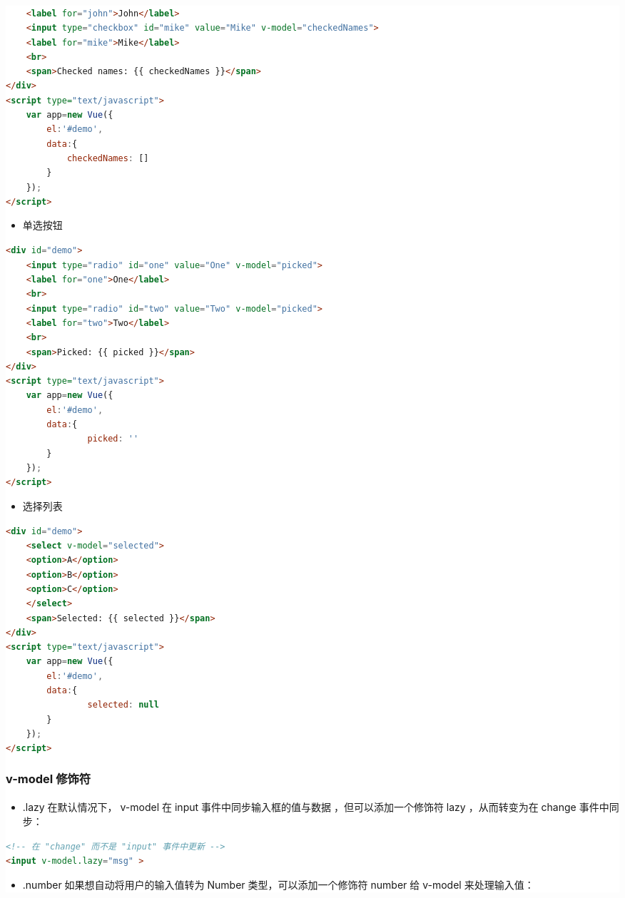 ```html
    <label for="john">John</label>
    <input type="checkbox" id="mike" value="Mike" v-model="checkedNames">
    <label for="mike">Mike</label>
    <br>
    <span>Checked names: {{ checkedNames }}</span>
</div>
<script type="text/javascript">
    var app=new Vue({
        el:'#demo',
        data:{
            checkedNames: []
        }
    });
</script>
```
+ 单选按钮 
```html
<div id="demo">
    <input type="radio" id="one" value="One" v-model="picked">
    <label for="one">One</label>
    <br>
    <input type="radio" id="two" value="Two" v-model="picked">
    <label for="two">Two</label>
    <br>
    <span>Picked: {{ picked }}</span>
</div>
<script type="text/javascript">
    var app=new Vue({
        el:'#demo',
        data:{
                picked: ''
        }
    });
</script>
```
+ 选择列表 
```html
<div id="demo">
    <select v-model="selected">
    <option>A</option>
    <option>B</option>
    <option>C</option>
    </select>
    <span>Selected: {{ selected }}</span>
</div>
<script type="text/javascript">
    var app=new Vue({
        el:'#demo',
        data:{
                selected: null
        }
    });
</script>
```
### v-model 修饰符
+ .lazy 
在默认情况下， v-model 在 input 事件中同步输入框的值与数据 ，但可以添加一个修饰符 lazy ，从而转变为在 change 事件中同步：
```html
<!-- 在 "change" 而不是 "input" 事件中更新 -->
<input v-model.lazy="msg" >
```
+ .number
如果想自动将用户的输入值转为 Number 类型，可以添加一个修饰符 number 给 v-model 来处理输入值：
```html
```